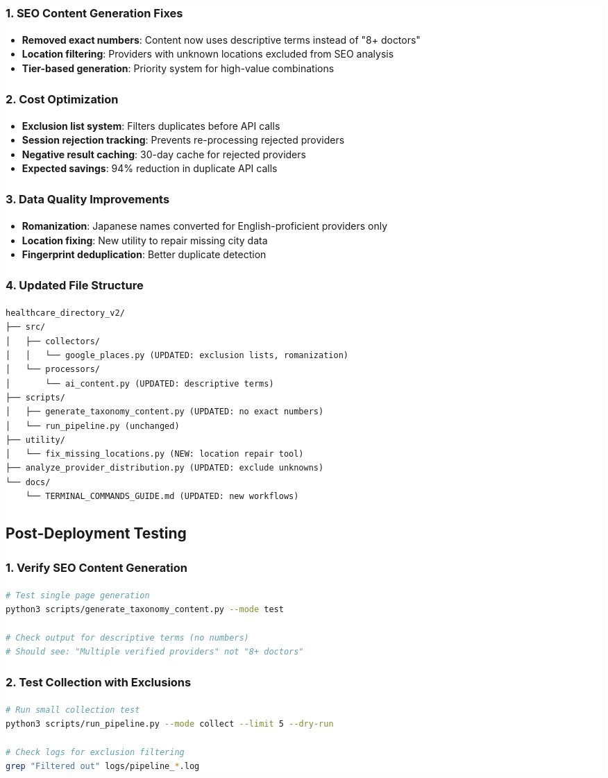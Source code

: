### 1. SEO Content Generation Fixes
- **Removed exact numbers**: Content now uses descriptive terms instead of "8+ doctors"
- **Location filtering**: Providers with unknown locations excluded from SEO analysis
- **Tier-based generation**: Priority system for high-value combinations

### 2. Cost Optimization
- **Exclusion list system**: Filters duplicates before API calls
- **Session rejection tracking**: Prevents re-processing rejected providers
- **Negative result caching**: 30-day cache for rejected providers
- **Expected savings**: 94% reduction in duplicate API calls

### 3. Data Quality Improvements
- **Romanization**: Japanese names converted for English-proficient providers only
- **Location fixing**: New utility to repair missing city data
- **Fingerprint deduplication**: Better duplicate detection

### 4. Updated File Structure

```
healthcare_directory_v2/
├── src/
│   ├── collectors/
│   │   └── google_places.py (UPDATED: exclusion lists, romanization)
│   └── processors/
│       └── ai_content.py (UPDATED: descriptive terms)
├── scripts/
│   ├── generate_taxonomy_content.py (UPDATED: no exact numbers)
│   └── run_pipeline.py (unchanged)
├── utility/
│   └── fix_missing_locations.py (NEW: location repair tool)
├── analyze_provider_distribution.py (UPDATED: exclude unknowns)
└── docs/
    └── TERMINAL_COMMANDS_GUIDE.md (UPDATED: new workflows)
```

## Post-Deployment Testing

### 1. Verify SEO Content Generation

```bash
# Test single page generation
python3 scripts/generate_taxonomy_content.py --mode test

# Check output for descriptive terms (no numbers)
# Should see: "Multiple verified providers" not "8+ doctors"
```

### 2. Test Collection with Exclusions

```bash
# Run small collection test
python3 scripts/run_pipeline.py --mode collect --limit 5 --dry-run

# Check logs for exclusion filtering
grep "Filtered out" logs/pipeline_*.log
```
